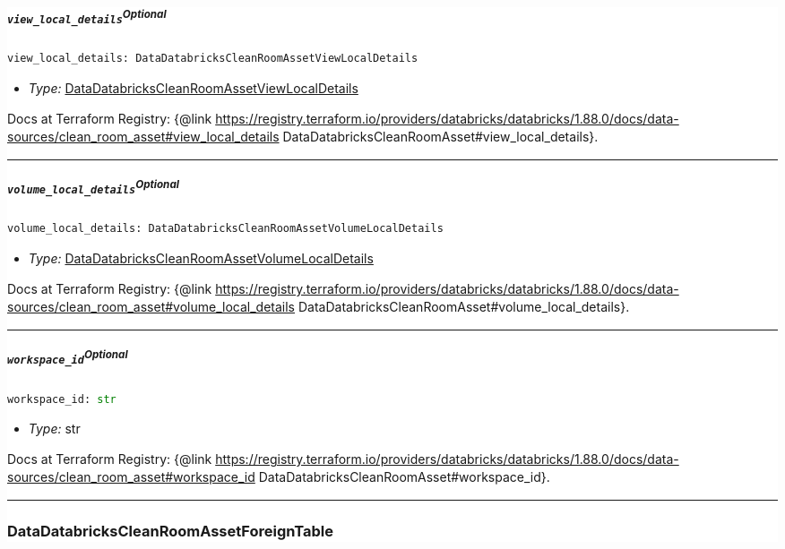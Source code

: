 
##### `view_local_details`<sup>Optional</sup> <a name="view_local_details" id="@cdktf/provider-databricks.dataDatabricksCleanRoomAsset.DataDatabricksCleanRoomAssetConfig.property.viewLocalDetails"></a>

```python
view_local_details: DataDatabricksCleanRoomAssetViewLocalDetails
```

- *Type:* <a href="#@cdktf/provider-databricks.dataDatabricksCleanRoomAsset.DataDatabricksCleanRoomAssetViewLocalDetails">DataDatabricksCleanRoomAssetViewLocalDetails</a>

Docs at Terraform Registry: {@link https://registry.terraform.io/providers/databricks/databricks/1.88.0/docs/data-sources/clean_room_asset#view_local_details DataDatabricksCleanRoomAsset#view_local_details}.

---

##### `volume_local_details`<sup>Optional</sup> <a name="volume_local_details" id="@cdktf/provider-databricks.dataDatabricksCleanRoomAsset.DataDatabricksCleanRoomAssetConfig.property.volumeLocalDetails"></a>

```python
volume_local_details: DataDatabricksCleanRoomAssetVolumeLocalDetails
```

- *Type:* <a href="#@cdktf/provider-databricks.dataDatabricksCleanRoomAsset.DataDatabricksCleanRoomAssetVolumeLocalDetails">DataDatabricksCleanRoomAssetVolumeLocalDetails</a>

Docs at Terraform Registry: {@link https://registry.terraform.io/providers/databricks/databricks/1.88.0/docs/data-sources/clean_room_asset#volume_local_details DataDatabricksCleanRoomAsset#volume_local_details}.

---

##### `workspace_id`<sup>Optional</sup> <a name="workspace_id" id="@cdktf/provider-databricks.dataDatabricksCleanRoomAsset.DataDatabricksCleanRoomAssetConfig.property.workspaceId"></a>

```python
workspace_id: str
```

- *Type:* str

Docs at Terraform Registry: {@link https://registry.terraform.io/providers/databricks/databricks/1.88.0/docs/data-sources/clean_room_asset#workspace_id DataDatabricksCleanRoomAsset#workspace_id}.

---

### DataDatabricksCleanRoomAssetForeignTable <a name="DataDatabricksCleanRoomAssetForeignTable" id="@cdktf/provider-databricks.dataDatabricksCleanRoomAsset.DataDatabricksCleanRoomAssetForeignTable"></a>
